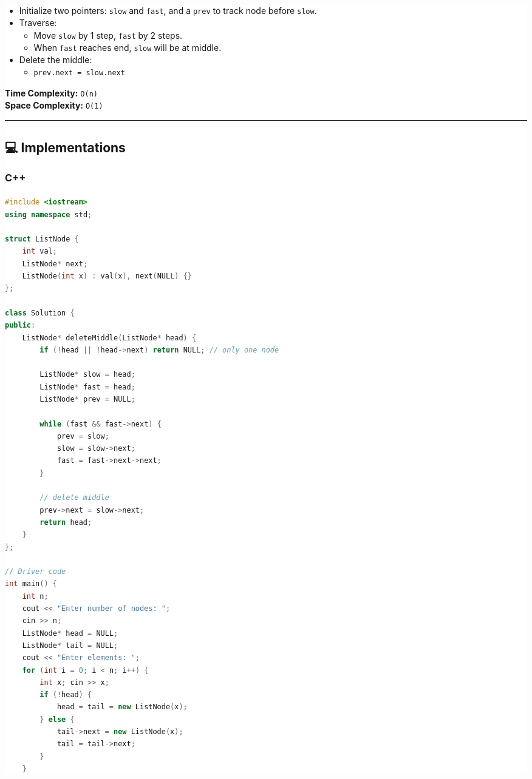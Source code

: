 - Initialize two pointers: `slow` and `fast`, and a `prev` to track node before `slow`.  
- Traverse:  
  - Move `slow` by 1 step, `fast` by 2 steps.  
  - When `fast` reaches end, `slow` will be at middle.  
- Delete the middle:  
  - `prev.next = slow.next`  

**Time Complexity:** `O(n)`  
**Space Complexity:** `O(1)`

---

## 💻 Implementations

### **C++**
```cpp
#include <iostream>
using namespace std;

struct ListNode {
    int val;
    ListNode* next;
    ListNode(int x) : val(x), next(NULL) {}
};

class Solution {
public:
    ListNode* deleteMiddle(ListNode* head) {
        if (!head || !head->next) return NULL; // only one node

        ListNode* slow = head;
        ListNode* fast = head;
        ListNode* prev = NULL;

        while (fast && fast->next) {
            prev = slow;
            slow = slow->next;
            fast = fast->next->next;
        }

        // delete middle
        prev->next = slow->next;
        return head;
    }
};

// Driver code
int main() {
    int n;
    cout << "Enter number of nodes: ";
    cin >> n;
    ListNode* head = NULL;
    ListNode* tail = NULL;
    cout << "Enter elements: ";
    for (int i = 0; i < n; i++) {
        int x; cin >> x;
        if (!head) {
            head = tail = new ListNode(x);
        } else {
            tail->next = new ListNode(x);
            tail = tail->next;
        }
    }

```